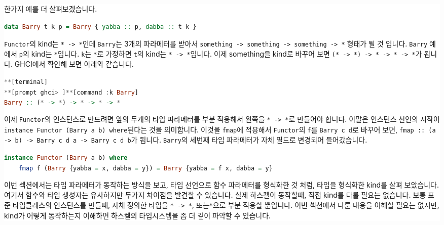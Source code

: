 한가지 예를 더 살펴보겠습니다.

```haskell
data Barry t k p = Barry { yabba :: p, dabba :: t k }
```

`Functor`의 kind는 `* -> *`인데 `Barry`는 3개의 파라메터를 받아서 `something -> something -> something -> *` 형태가 될 것 입니다. `Barry` 예에서 `p`의 kind는 `*`입니다. `k`는 `*`로 가정하면 `t`의 kind는 `* -> *`입니다. 이제 something을 kind로 바꾸어 보면 `(* -> *) -> * -> * -> *`가 됩니다. GHCI에서 확인해 보면 아래와 같습니다.

```haskell
**[terminal]
**[prompt ghci> ]**[command :k Barry]
Barry :: (* -> *) -> * -> * -> *
```

이제 `Functor`의 인스턴스로 만드려면 앞의 두개의 타입 파라메터를 부분 적용해서 왼쪽을 `* -> *`로 만들어야 합니다. 이말은 인스턴스 선언의 시작이 `instance Functor (Barry a b) where`된다는 것을 의미합니다. 이것을 `fmap`에 적용해서 `Functor`의 `f`를 `Barry c d`로 바꾸어 보면, `fmap :: (a -> b) -> Barry c d a -> Barry c d b`가 됩니다. `Barry`의 세번째 타입 파라메터가 자체 필드로 변경되어 들어갔습니다.

```haskell
instance Functor (Barry a b) where  
    fmap f (Barry {yabba = x, dabba = y}) = Barry {yabba = f x, dabba = y}
```

이번 섹션에서는 타입 파라메터가 동작하는 방식을 보고, 타입 선언으로 함수 파라메터를 형식화한 것 처럼, 타입을 형식화한 kind를 살펴 보았습니다. 여기서 함수와 타입 생성자는 유사하지만 두가지 차이점을 발견할 수 있습니다. 실제 하스켈이 동작할때, 직접 kind를 다룰 필요는 없습니다. 보통 표준 타입클래스의 인스턴스를 만들때, 자체 정의한 타입을 `* -> *`, 또는`*`으로 부분 적용할 뿐입니다. 이번 섹션에서 다룬 내용을 이해할 필요는 없지만, kind가 어떻게 동작하는지 이해하면 하스켈의 타입시스템을 좀 더 깊이 파악할 수 있습니다.

